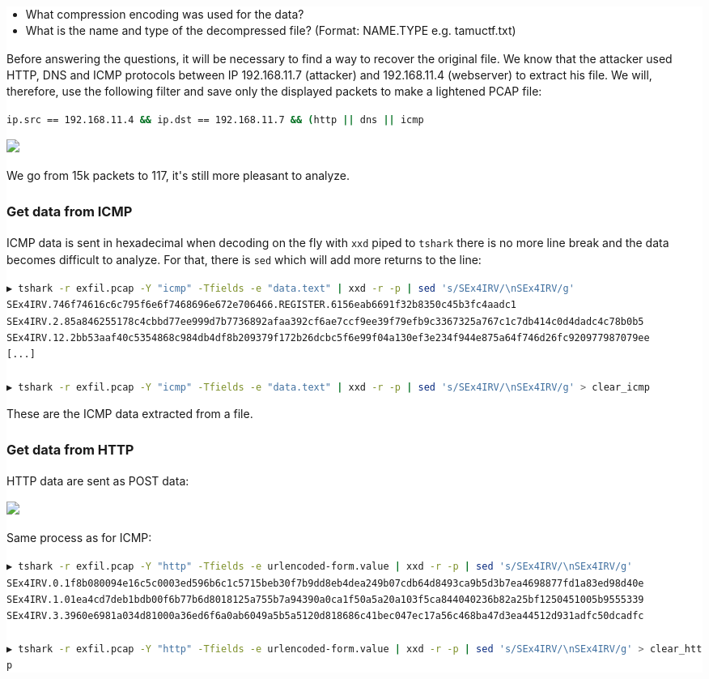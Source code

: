 - What compression encoding was used for the data?
- What is the name and type of the decompressed file? (Format: NAME.TYPE e.g. tamuctf.txt)

Before answering the questions, it will be necessary to find a way to recover the original file. We know that the attacker used HTTP, DNS and ICMP protocols between IP 192.168.11.7 (attacker) and 192.168.11.4 (webserver) to extract his file. We will, therefore, use the following filter and save only the displayed packets to make a lightened PCAP file:

```bash
ip.src == 192.168.11.4 && ip.dst == 192.168.11.7 && (http || dns || icmp
```

![](/lib/images/writeups/2019_tamuctf/readingrainbow/3_exfil_chall11.png)


We go from 15k packets to 117, it's still more pleasant to analyze.

### Get data from ICMP

ICMP data is sent in hexadecimal when decoding on the fly with `xxd` piped to `tshark` there is no more line break and the data becomes difficult to analyze. For that, there is `sed` which will add more returns to the line:

```bash
▶ tshark -r exfil.pcap -Y "icmp" -Tfields -e "data.text" | xxd -r -p | sed 's/SEx4IRV/\nSEx4IRV/g'
SEx4IRV.746f74616c6c795f6e6f7468696e672e706466.REGISTER.6156eab6691f32b8350c45b3fc4aadc1
SEx4IRV.2.85a846255178c4cbbd77ee999d7b7736892afaa392cf6ae7ccf9ee39f79efb9c3367325a767c1c7db414c0d4dadc4c78b0b5
SEx4IRV.12.2bb53aaf40c5354868c984db4df8b209379f172b26dcbc5f6e99f04a130ef3e234f944e875a64f746d26fc920977987079ee
[...]

▶ tshark -r exfil.pcap -Y "icmp" -Tfields -e "data.text" | xxd -r -p | sed 's/SEx4IRV/\nSEx4IRV/g' > clear_icmp
```

These are the ICMP data extracted from a file.

### Get data from HTTP

HTTP data are sent as POST data:


![](/lib/images/writeups/2019_tamuctf/readingrainbow/3_exfil_chall12.png)


Same process as for ICMP:

```bash
▶ tshark -r exfil.pcap -Y "http" -Tfields -e urlencoded-form.value | xxd -r -p | sed 's/SEx4IRV/\nSEx4IRV/g'               
SEx4IRV.0.1f8b080094e16c5c0003ed596b6c1c5715beb30f7b9dd8eb4dea249b07cdb64d8493ca9b5d3b7ea4698877fd1a83ed98d40e
SEx4IRV.1.01ea4cd7deb1bdb00f6b77b6d8018125a755b7a94390a0ca1f50a5a20a103f5ca844040236b82a25bf1250451005b9555339
SEx4IRV.3.3960e6981a034d81000a36ed6f6a0ab6049a5b5a5120d818686c41bec047ec17a56c468ba47d3ea44512d931adfc50dcadfc

▶ tshark -r exfil.pcap -Y "http" -Tfields -e urlencoded-form.value | xxd -r -p | sed 's/SEx4IRV/\nSEx4IRV/g' > clear_http
```
